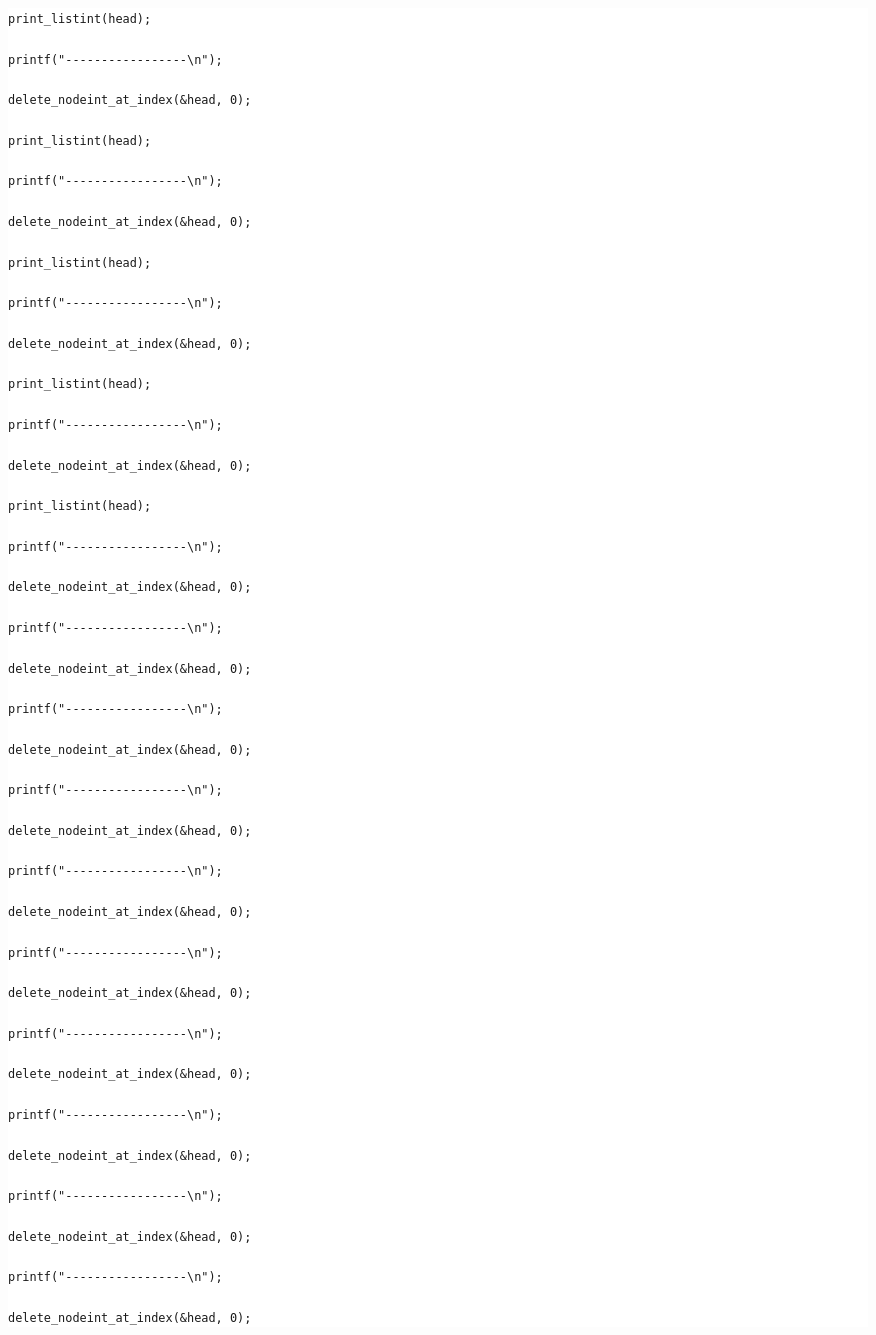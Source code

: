     print_listint(head);

    printf("-----------------\n");

    delete_nodeint_at_index(&head, 0);

    print_listint(head);

    printf("-----------------\n");

    delete_nodeint_at_index(&head, 0);

    print_listint(head);

    printf("-----------------\n");

    delete_nodeint_at_index(&head, 0);

    print_listint(head);

    printf("-----------------\n");

    delete_nodeint_at_index(&head, 0);

    print_listint(head);

    printf("-----------------\n");

    delete_nodeint_at_index(&head, 0);

    printf("-----------------\n");

    delete_nodeint_at_index(&head, 0);

    printf("-----------------\n");

    delete_nodeint_at_index(&head, 0);

    printf("-----------------\n");

    delete_nodeint_at_index(&head, 0);

    printf("-----------------\n");

    delete_nodeint_at_index(&head, 0);

    printf("-----------------\n");

    delete_nodeint_at_index(&head, 0);

    printf("-----------------\n");

    delete_nodeint_at_index(&head, 0);

    printf("-----------------\n");

    delete_nodeint_at_index(&head, 0);

    printf("-----------------\n");

    delete_nodeint_at_index(&head, 0);

    printf("-----------------\n");

    delete_nodeint_at_index(&head, 0);
